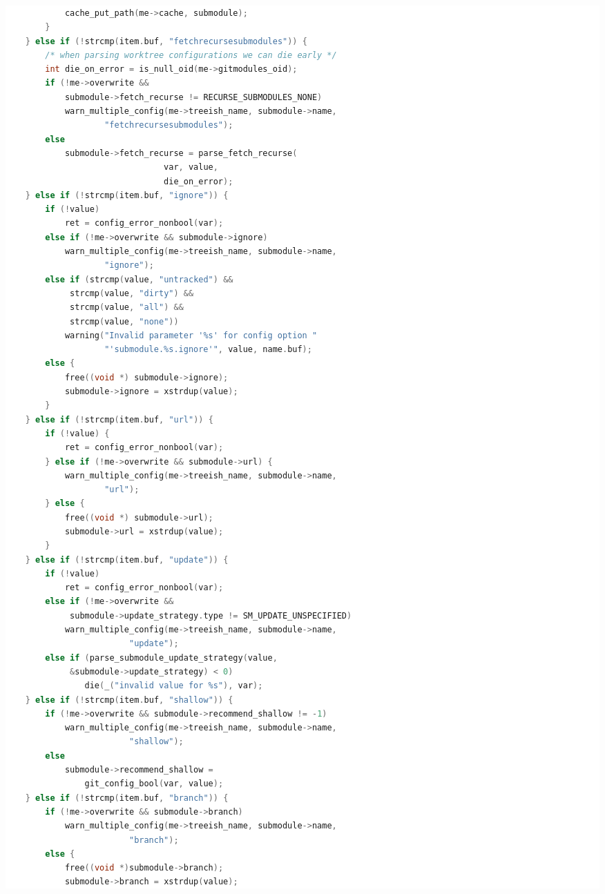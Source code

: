 ```c
			cache_put_path(me->cache, submodule);
		}
	} else if (!strcmp(item.buf, "fetchrecursesubmodules")) {
		/* when parsing worktree configurations we can die early */
		int die_on_error = is_null_oid(me->gitmodules_oid);
		if (!me->overwrite &&
		    submodule->fetch_recurse != RECURSE_SUBMODULES_NONE)
			warn_multiple_config(me->treeish_name, submodule->name,
					"fetchrecursesubmodules");
		else
			submodule->fetch_recurse = parse_fetch_recurse(
								var, value,
								die_on_error);
	} else if (!strcmp(item.buf, "ignore")) {
		if (!value)
			ret = config_error_nonbool(var);
		else if (!me->overwrite && submodule->ignore)
			warn_multiple_config(me->treeish_name, submodule->name,
					"ignore");
		else if (strcmp(value, "untracked") &&
			 strcmp(value, "dirty") &&
			 strcmp(value, "all") &&
			 strcmp(value, "none"))
			warning("Invalid parameter '%s' for config option "
					"'submodule.%s.ignore'", value, name.buf);
		else {
			free((void *) submodule->ignore);
			submodule->ignore = xstrdup(value);
		}
	} else if (!strcmp(item.buf, "url")) {
		if (!value) {
			ret = config_error_nonbool(var);
		} else if (!me->overwrite && submodule->url) {
			warn_multiple_config(me->treeish_name, submodule->name,
					"url");
		} else {
			free((void *) submodule->url);
			submodule->url = xstrdup(value);
		}
	} else if (!strcmp(item.buf, "update")) {
		if (!value)
			ret = config_error_nonbool(var);
		else if (!me->overwrite &&
			 submodule->update_strategy.type != SM_UPDATE_UNSPECIFIED)
			warn_multiple_config(me->treeish_name, submodule->name,
					     "update");
		else if (parse_submodule_update_strategy(value,
			 &submodule->update_strategy) < 0)
				die(_("invalid value for %s"), var);
	} else if (!strcmp(item.buf, "shallow")) {
		if (!me->overwrite && submodule->recommend_shallow != -1)
			warn_multiple_config(me->treeish_name, submodule->name,
					     "shallow");
		else
			submodule->recommend_shallow =
				git_config_bool(var, value);
	} else if (!strcmp(item.buf, "branch")) {
		if (!me->overwrite && submodule->branch)
			warn_multiple_config(me->treeish_name, submodule->name,
					     "branch");
		else {
			free((void *)submodule->branch);
			submodule->branch = xstrdup(value);
```